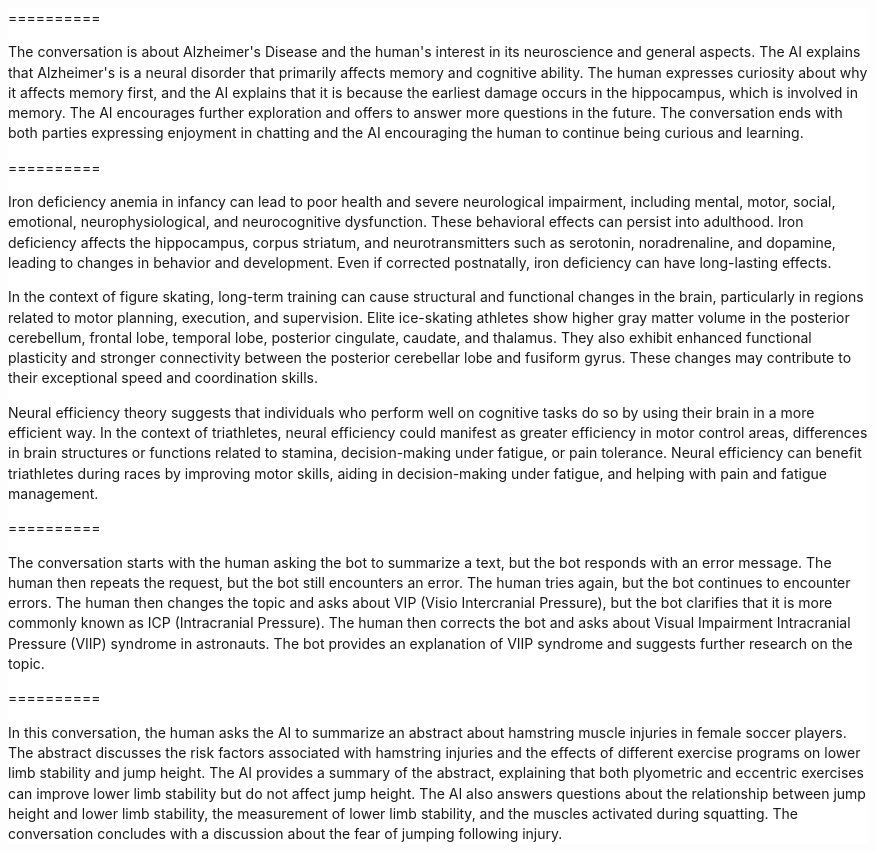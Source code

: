 ==========


The conversation is about Alzheimer's Disease and the human's interest in its neuroscience and general aspects. The AI explains that Alzheimer's is a neural disorder that primarily affects memory and cognitive ability. The human expresses curiosity about why it affects memory first, and the AI explains that it is because the earliest damage occurs in the hippocampus, which is involved in memory. The AI encourages further exploration and offers to answer more questions in the future. The conversation ends with both parties expressing enjoyment in chatting and the AI encouraging the human to continue being curious and learning.

==========


Iron deficiency anemia in infancy can lead to poor health and severe neurological impairment, including mental, motor, social, emotional, neurophysiological, and neurocognitive dysfunction. These behavioral effects can persist into adulthood. Iron deficiency affects the hippocampus, corpus striatum, and neurotransmitters such as serotonin, noradrenaline, and dopamine, leading to changes in behavior and development. Even if corrected postnatally, iron deficiency can have long-lasting effects. 

In the context of figure skating, long-term training can cause structural and functional changes in the brain, particularly in regions related to motor planning, execution, and supervision. Elite ice-skating athletes show higher gray matter volume in the posterior cerebellum, frontal lobe, temporal lobe, posterior cingulate, caudate, and thalamus. They also exhibit enhanced functional plasticity and stronger connectivity between the posterior cerebellar lobe and fusiform gyrus. These changes may contribute to their exceptional speed and coordination skills. 

Neural efficiency theory suggests that individuals who perform well on cognitive tasks do so by using their brain in a more efficient way. In the context of triathletes, neural efficiency could manifest as greater efficiency in motor control areas, differences in brain structures or functions related to stamina, decision-making under fatigue, or pain tolerance. Neural efficiency can benefit triathletes during races by improving motor skills, aiding in decision-making under fatigue, and helping with pain and fatigue management.

==========


The conversation starts with the human asking the bot to summarize a text, but the bot responds with an error message. The human then repeats the request, but the bot still encounters an error. The human tries again, but the bot continues to encounter errors. The human then changes the topic and asks about VIP (Visio Intercranial Pressure), but the bot clarifies that it is more commonly known as ICP (Intracranial Pressure). The human then corrects the bot and asks about Visual Impairment Intracranial Pressure (VIIP) syndrome in astronauts. The bot provides an explanation of VIIP syndrome and suggests further research on the topic.

==========


In this conversation, the human asks the AI to summarize an abstract about hamstring muscle injuries in female soccer players. The abstract discusses the risk factors associated with hamstring injuries and the effects of different exercise programs on lower limb stability and jump height. The AI provides a summary of the abstract, explaining that both plyometric and eccentric exercises can improve lower limb stability but do not affect jump height. The AI also answers questions about the relationship between jump height and lower limb stability, the measurement of lower limb stability, and the muscles activated during squatting. The conversation concludes with a discussion about the fear of jumping following injury.
